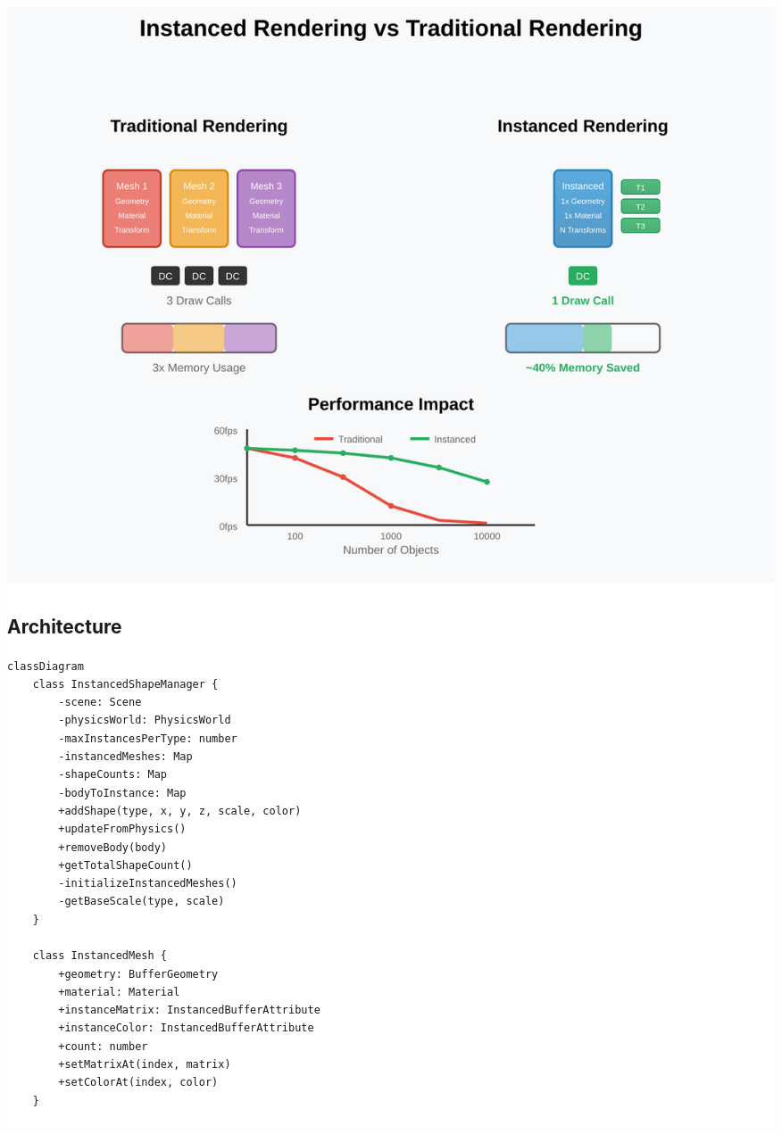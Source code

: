 ![Instanced Rendering](../images/instanced-rendering.svg)

## Architecture

```mermaid
classDiagram
    class InstancedShapeManager {
        -scene: Scene
        -physicsWorld: PhysicsWorld
        -maxInstancesPerType: number
        -instancedMeshes: Map
        -shapeCounts: Map
        -bodyToInstance: Map
        +addShape(type, x, y, z, scale, color)
        +updateFromPhysics()
        +removeBody(body)
        +getTotalShapeCount()
        -initializeInstancedMeshes()
        -getBaseScale(type, scale)
    }
    
    class InstancedMesh {
        +geometry: BufferGeometry
        +material: Material
        +instanceMatrix: InstancedBufferAttribute
        +instanceColor: InstancedBufferAttribute
        +count: number
        +setMatrixAt(index, matrix)
        +setColorAt(index, color)
    }
    
```